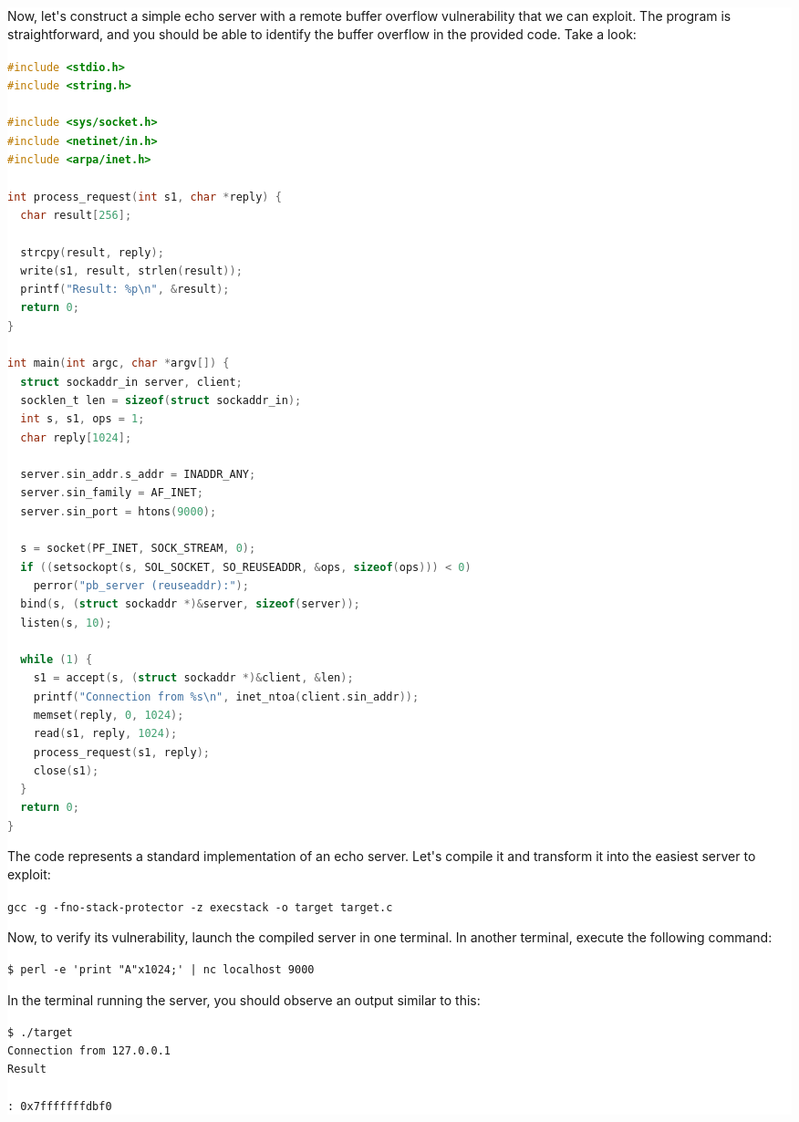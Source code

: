 Now, let's construct a simple echo server with a remote buffer overflow vulnerability that we can exploit. The program is straightforward, and you should be able to identify the buffer overflow in the provided code. Take a look:

```c
#include <stdio.h>
#include <string.h>

#include <sys/socket.h>
#include <netinet/in.h>
#include <arpa/inet.h>

int process_request(int s1, char *reply) {
  char result[256];

  strcpy(result, reply);
  write(s1, result, strlen(result));
  printf("Result: %p\n", &result);
  return 0;
}

int main(int argc, char *argv[]) {
  struct sockaddr_in server, client;
  socklen_t len = sizeof(struct sockaddr_in);
  int s, s1, ops = 1;
  char reply[1024];

  server.sin_addr.s_addr = INADDR_ANY;
  server.sin_family = AF_INET;
  server.sin_port = htons(9000);

  s = socket(PF_INET, SOCK_STREAM, 0);
  if ((setsockopt(s, SOL_SOCKET, SO_REUSEADDR, &ops, sizeof(ops))) < 0)
    perror("pb_server (reuseaddr):");
  bind(s, (struct sockaddr *)&server, sizeof(server));
  listen(s, 10);

  while (1) {
    s1 = accept(s, (struct sockaddr *)&client, &len);
    printf("Connection from %s\n", inet_ntoa(client.sin_addr));
    memset(reply, 0, 1024);
    read(s1, reply, 1024);
    process_request(s1, reply);
    close(s1);
  }
  return 0;
}
```

The code represents a standard implementation of an echo server. Let's compile it and transform it into the easiest server to exploit:
```terminal
gcc -g -fno-stack-protector -z execstack -o target target.c
```
Now, to verify its vulnerability, launch the compiled server in one terminal. In another terminal, execute the following command:
```terminal
$ perl -e 'print "A"x1024;' | nc localhost 9000
```
In the terminal running the server, you should observe an output similar to this:
```terminal
$ ./target
Connection from 127.0.0.1
Result

: 0x7fffffffdbf0
```